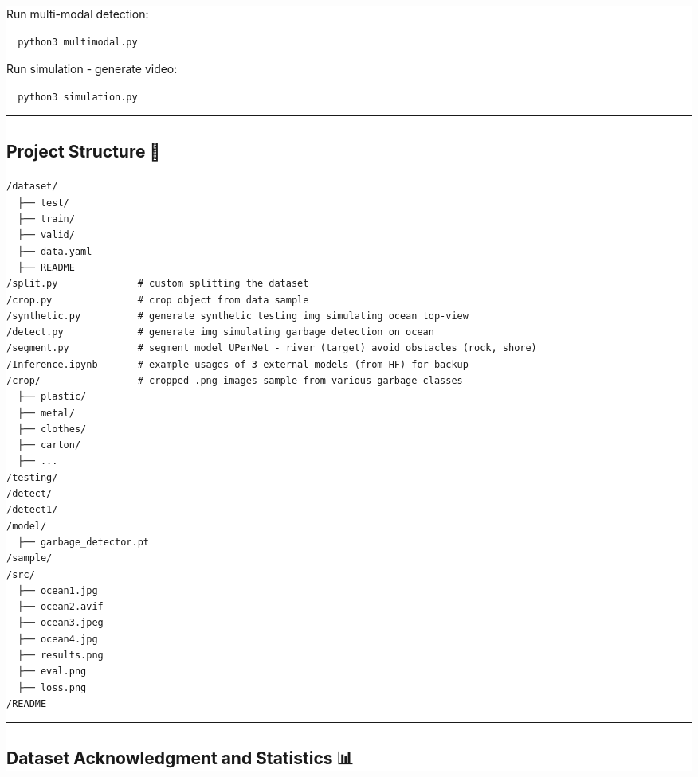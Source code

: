 Run multi-modal detection:  
```bash
  python3 multimodal.py
```

Run simulation - generate video:  
```bash
  python3 simulation.py
```

---

## **Project Structure** 📁
```plaintext
/dataset/
  ├── test/
  ├── train/
  ├── valid/
  ├── data.yaml
  ├── README
/split.py              # custom splitting the dataset
/crop.py               # crop object from data sample
/synthetic.py          # generate synthetic testing img simulating ocean top-view
/detect.py             # generate img simulating garbage detection on ocean
/segment.py            # segment model UPerNet - river (target) avoid obstacles (rock, shore)
/Inference.ipynb       # example usages of 3 external models (from HF) for backup
/crop/                 # cropped .png images sample from various garbage classes
  ├── plastic/
  ├── metal/
  ├── clothes/
  ├── carton/
  ├── ...
/testing/
/detect/
/detect1/
/model/
  ├── garbage_detector.pt
/sample/
/src/
  ├── ocean1.jpg
  ├── ocean2.avif
  ├── ocean3.jpeg
  ├── ocean4.jpg
  ├── results.png
  ├── eval.png
  ├── loss.png 
/README
```

---

## **Dataset Acknowledgment and Statistics** 📊
